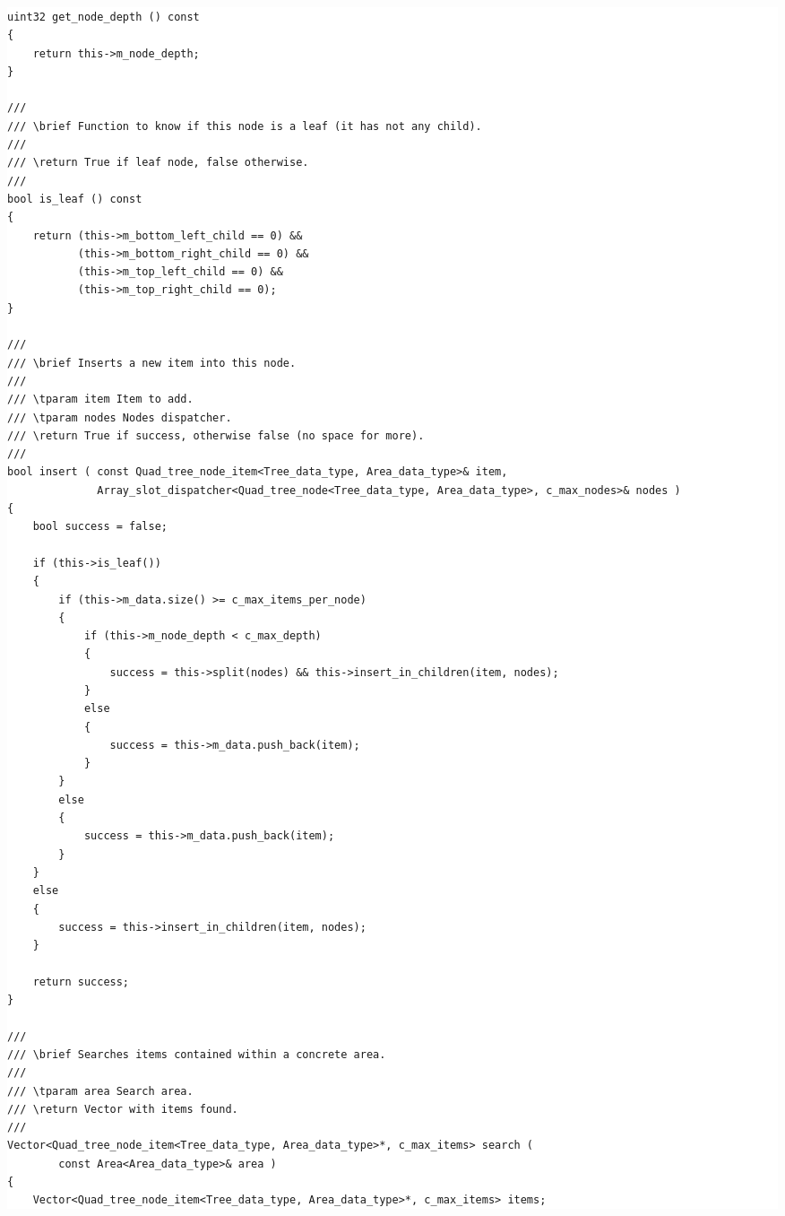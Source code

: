     uint32 get_node_depth () const
    {
        return this->m_node_depth;
    }

    ///
    /// \brief Function to know if this node is a leaf (it has not any child).
    ///
    /// \return True if leaf node, false otherwise.
    ///
    bool is_leaf () const
    {
        return (this->m_bottom_left_child == 0) &&
               (this->m_bottom_right_child == 0) &&
               (this->m_top_left_child == 0) &&
               (this->m_top_right_child == 0);
    }

    ///
    /// \brief Inserts a new item into this node.
    ///
    /// \tparam item Item to add.
    /// \tparam nodes Nodes dispatcher.
    /// \return True if success, otherwise false (no space for more).
    ///
    bool insert ( const Quad_tree_node_item<Tree_data_type, Area_data_type>& item,
                  Array_slot_dispatcher<Quad_tree_node<Tree_data_type, Area_data_type>, c_max_nodes>& nodes )
    {
        bool success = false;

        if (this->is_leaf())
        {
            if (this->m_data.size() >= c_max_items_per_node)
            {
                if (this->m_node_depth < c_max_depth)
                {
                    success = this->split(nodes) && this->insert_in_children(item, nodes);
                }
                else
                {
                    success = this->m_data.push_back(item);
                }
            }
            else
            {
                success = this->m_data.push_back(item);
            }
        }
        else
        {
            success = this->insert_in_children(item, nodes);
        }

        return success;
    }

    ///
    /// \brief Searches items contained within a concrete area.
    ///
    /// \tparam area Search area.
    /// \return Vector with items found.
    ///
    Vector<Quad_tree_node_item<Tree_data_type, Area_data_type>*, c_max_items> search (
            const Area<Area_data_type>& area )
    {
        Vector<Quad_tree_node_item<Tree_data_type, Area_data_type>*, c_max_items> items;